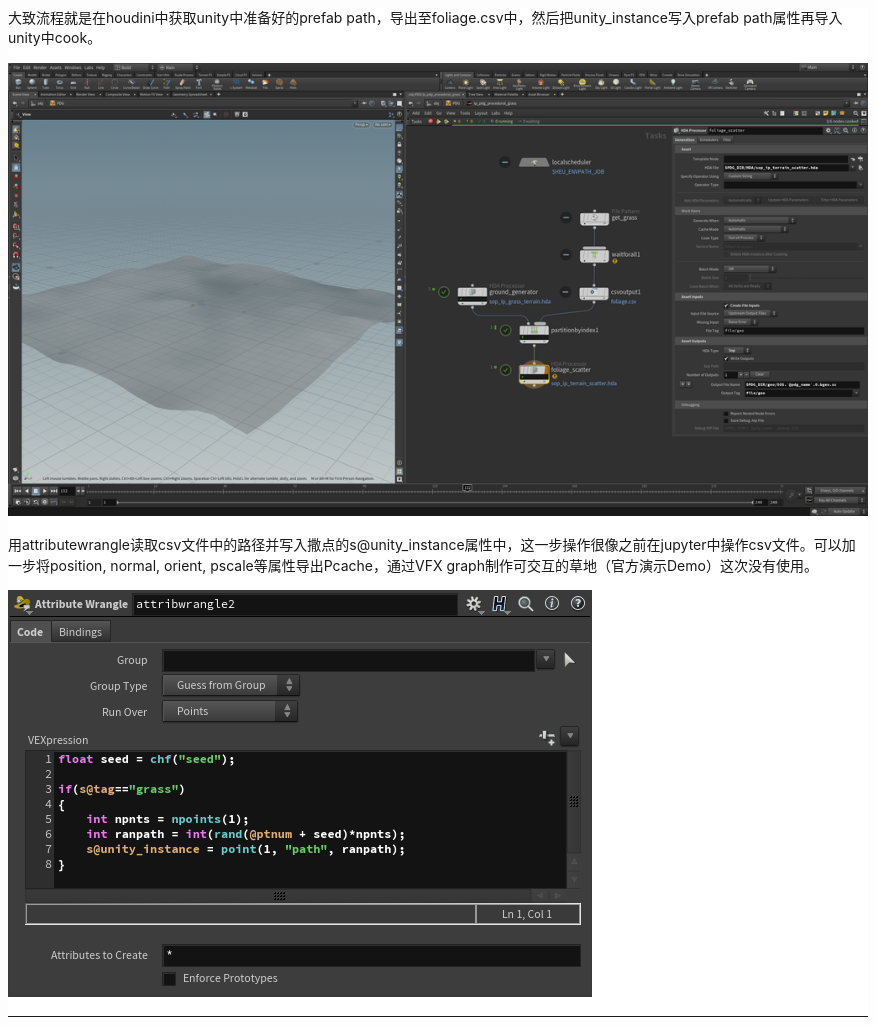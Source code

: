 


大致流程就是在houdini中获取unity中准备好的prefab path，导出至foliage.csv中，然后把unity_instance写入prefab path属性再导入unity中cook。

![](image-20230215221135811.png)



用attributewrangle读取csv文件中的路径并写入撒点的s@unity_instance属性中，这一步操作很像之前在jupyter中操作csv文件。可以加一步将position,  normal, orient, pscale等属性导出Pcache，通过VFX graph制作可交互的草地（官方演示Demo）这次没有使用。

![](image-20230215221611733.png)

---